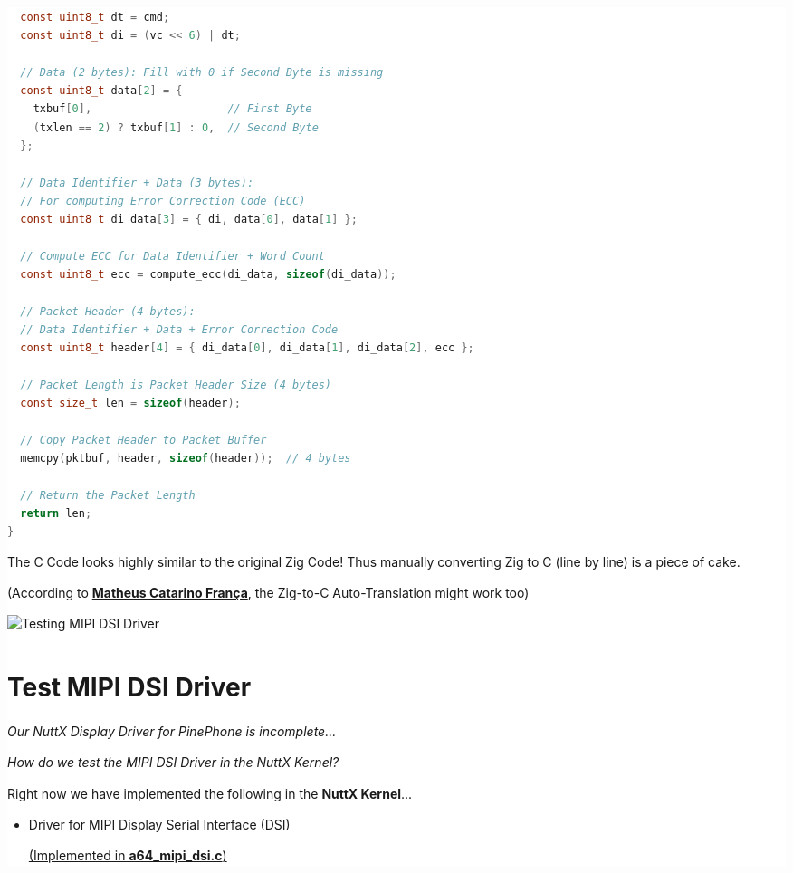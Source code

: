 ```c
  const uint8_t dt = cmd;
  const uint8_t di = (vc << 6) | dt;

  // Data (2 bytes): Fill with 0 if Second Byte is missing
  const uint8_t data[2] = {
    txbuf[0],                     // First Byte
    (txlen == 2) ? txbuf[1] : 0,  // Second Byte
  };

  // Data Identifier + Data (3 bytes):
  // For computing Error Correction Code (ECC)
  const uint8_t di_data[3] = { di, data[0], data[1] };

  // Compute ECC for Data Identifier + Word Count
  const uint8_t ecc = compute_ecc(di_data, sizeof(di_data));

  // Packet Header (4 bytes):
  // Data Identifier + Data + Error Correction Code
  const uint8_t header[4] = { di_data[0], di_data[1], di_data[2], ecc };

  // Packet Length is Packet Header Size (4 bytes)
  const size_t len = sizeof(header);

  // Copy Packet Header to Packet Buffer
  memcpy(pktbuf, header, sizeof(header));  // 4 bytes

  // Return the Packet Length
  return len;
}
```

The C Code looks highly similar to the original Zig Code! Thus manually converting Zig to C (line by line) is a piece of cake.

(According to [__Matheus Catarino França__](https://www.linkedin.com/feed/update/urn:li:activity:7007500633717035008?commentUrn=urn%3Ali%3Acomment%3A%28activity%3A7007500633717035008%2C7007787482456993792%29&dashCommentUrn=urn%3Ali%3Afsd_comment%3A%287007787482456993792%2Curn%3Ali%3Aactivity%3A7007500633717035008%29), the Zig-to-C Auto-Translation might work too)

![Testing MIPI DSI Driver](https://lupyuen.github.io/images/dsi3-test.png)

# Test MIPI DSI Driver

_Our NuttX Display Driver for PinePhone is incomplete..._

_How do we test the MIPI DSI Driver in the NuttX Kernel?_

Right now we have implemented the following in the __NuttX Kernel__...

-   Driver for MIPI Display Serial Interface (DSI)

    [(Implemented in __a64_mipi_dsi.c__)](https://github.com/apache/nuttx/blob/master/arch/arm64/src/a64/a64_mipi_dsi.c)
